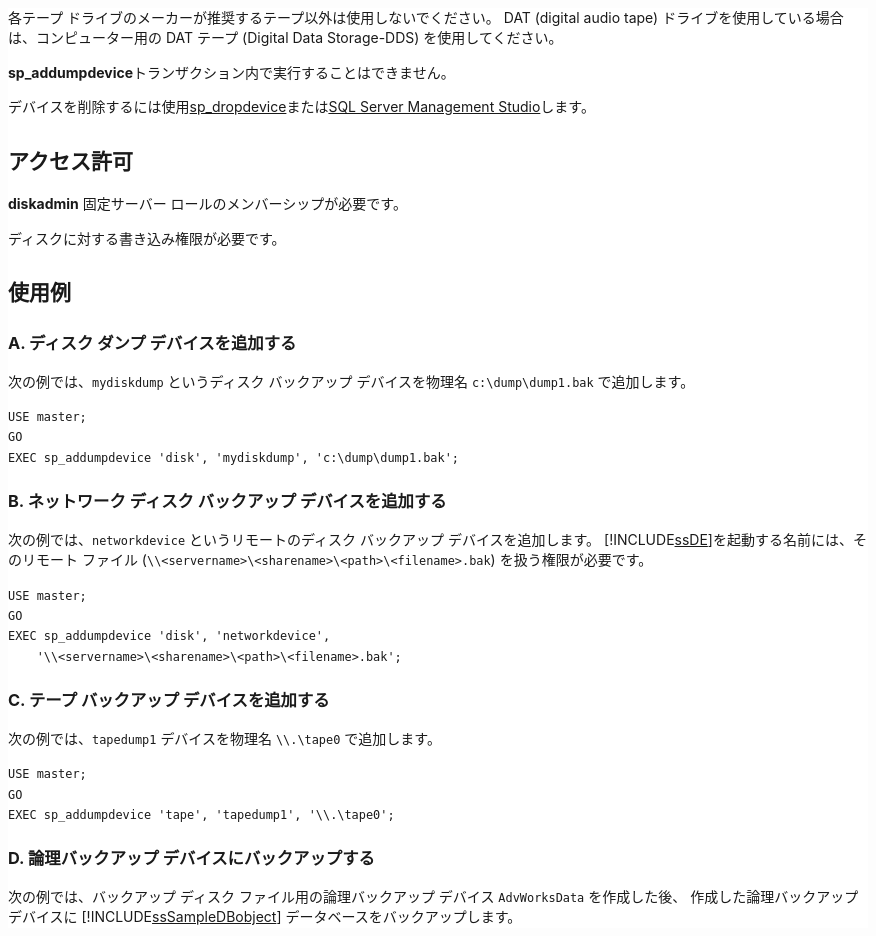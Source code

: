  各テープ ドライブのメーカーが推奨するテープ以外は使用しないでください。 DAT (digital audio tape) ドライブを使用している場合は、コンピューター用の DAT テープ (Digital Data Storage-DDS) を使用してください。  
  
 **sp_addumpdevice**トランザクション内で実行することはできません。  
  
 デバイスを削除するには使用[sp_dropdevice](../../relational-databases/system-stored-procedures/sp-dropdevice-transact-sql.md)または[SQL Server Management Studio](../../relational-databases/backup-restore/delete-a-backup-device-sql-server.md)します。  
  
## <a name="permissions"></a>アクセス許可  
 **diskadmin** 固定サーバー ロールのメンバーシップが必要です。  
  
 ディスクに対する書き込み権限が必要です。  
  
## <a name="examples"></a>使用例  
  
### <a name="a-adding-a-disk-dump-device"></a>A. ディスク ダンプ デバイスを追加する  
 次の例では、`mydiskdump` というディスク バックアップ デバイスを物理名 `c:\dump\dump1.bak` で追加します。  
  
```  
USE master;  
GO  
EXEC sp_addumpdevice 'disk', 'mydiskdump', 'c:\dump\dump1.bak';  
```  
  
### <a name="b-adding-a-network-disk-backup-device"></a>B. ネットワーク ディスク バックアップ デバイスを追加する  
 次の例では、`networkdevice` というリモートのディスク バックアップ デバイスを追加します。 [!INCLUDE[ssDE](../../includes/ssde-md.md)]を起動する名前には、そのリモート ファイル (`\\<servername>\<sharename>\<path>\<filename>.bak`) を扱う権限が必要です。  
  
```  
USE master;  
GO  
EXEC sp_addumpdevice 'disk', 'networkdevice',  
    '\\<servername>\<sharename>\<path>\<filename>.bak';  
```  
  
### <a name="c-adding-a-tape-backup-device"></a>C. テープ バックアップ デバイスを追加する  
 次の例では、`tapedump1` デバイスを物理名 `\\.\tape0` で追加します。  
  
```  
USE master;  
GO  
EXEC sp_addumpdevice 'tape', 'tapedump1', '\\.\tape0';  
```  
  
### <a name="d-backing-up-to-a-logical-backup-device"></a>D. 論理バックアップ デバイスにバックアップする  
 次の例では、バックアップ ディスク ファイル用の論理バックアップ デバイス `AdvWorksData` を作成した後、 作成した論理バックアップ デバイスに [!INCLUDE[ssSampleDBobject](../../includes/sssampledbobject-md.md)] データベースをバックアップします。  
  